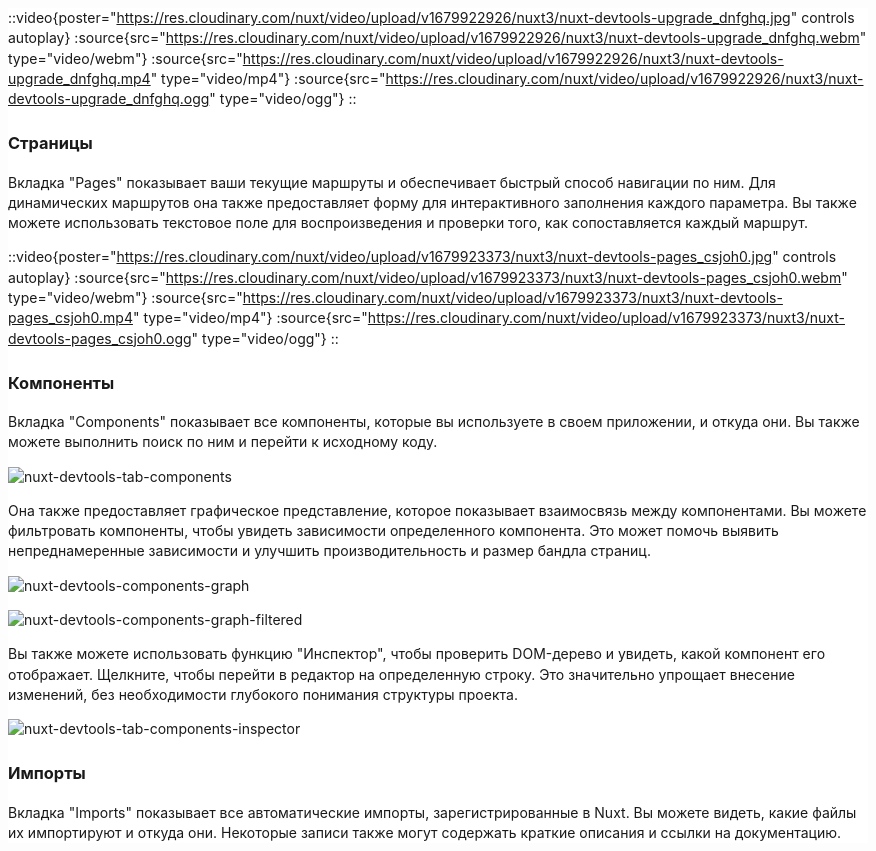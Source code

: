 ::video{poster="https://res.cloudinary.com/nuxt/video/upload/v1679922926/nuxt3/nuxt-devtools-upgrade_dnfghq.jpg" controls autoplay}
  :source{src="https://res.cloudinary.com/nuxt/video/upload/v1679922926/nuxt3/nuxt-devtools-upgrade_dnfghq.webm" type="video/webm"}
  :source{src="https://res.cloudinary.com/nuxt/video/upload/v1679922926/nuxt3/nuxt-devtools-upgrade_dnfghq.mp4" type="video/mp4"}
  :source{src="https://res.cloudinary.com/nuxt/video/upload/v1679922926/nuxt3/nuxt-devtools-upgrade_dnfghq.ogg" type="video/ogg"}
::

### Страницы

Вкладка "Pages" показывает ваши текущие маршруты и обеспечивает быстрый способ навигации по ним. Для динамических маршрутов она также предоставляет форму для интерактивного заполнения каждого параметра. Вы также можете использовать текстовое поле для воспроизведения и проверки того, как сопоставляется каждый маршрут.


::video{poster="https://res.cloudinary.com/nuxt/video/upload/v1679923373/nuxt3/nuxt-devtools-pages_csjoh0.jpg" controls autoplay}
  :source{src="https://res.cloudinary.com/nuxt/video/upload/v1679923373/nuxt3/nuxt-devtools-pages_csjoh0.webm" type="video/webm"}
  :source{src="https://res.cloudinary.com/nuxt/video/upload/v1679923373/nuxt3/nuxt-devtools-pages_csjoh0.mp4" type="video/mp4"}
  :source{src="https://res.cloudinary.com/nuxt/video/upload/v1679923373/nuxt3/nuxt-devtools-pages_csjoh0.ogg" type="video/ogg"}
::

### Компоненты

Вкладка "Components" показывает все компоненты, которые вы используете в своем приложении, и откуда они. Вы также можете выполнить поиск по ним и перейти к исходному коду.

![nuxt-devtools-tab-components](/assets/blog/devtools/tab-components.png)

Она также предоставляет графическое представление, которое показывает взаимосвязь между компонентами. Вы можете фильтровать компоненты, чтобы увидеть зависимости определенного компонента. Это может помочь выявить непреднамеренные зависимости и улучшить производительность и размер бандла страниц.

![nuxt-devtools-components-graph](/assets/blog/devtools/tab-components-graph-all.png)

![nuxt-devtools-components-graph-filtered](/assets/blog/devtools/tab-components-graph-filtered.png)

Вы также можете использовать функцию "Инспектор", чтобы проверить DOM-дерево и увидеть, какой компонент его отображает. Щелкните, чтобы перейти в редактор на определенную строку. Это значительно упрощает внесение изменений, без необходимости глубокого понимания структуры проекта.

![nuxt-devtools-tab-components-inspector](/assets/blog/devtools/tab-components-inspector.png)

### Импорты

Вкладка "Imports" показывает все автоматические импорты, зарегистрированные в Nuxt. Вы можете видеть, какие файлы их импортируют и откуда они. Некоторые записи также могут содержать краткие описания и ссылки на документацию.

